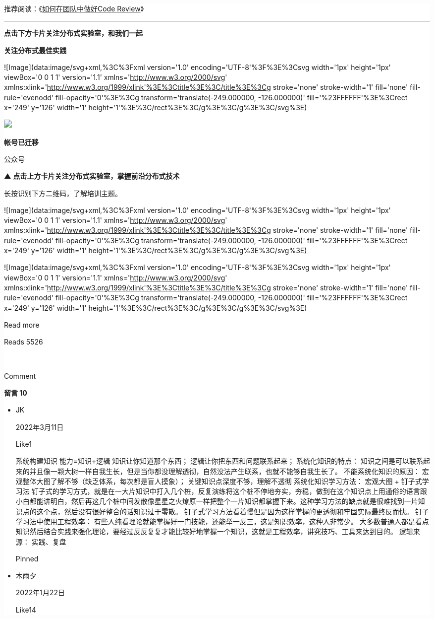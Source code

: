   

推荐阅读：《[如何在团队中做好Code Review](http://mp.weixin.qq.com/s?__biz=MzA5OTAyNzQ2OA==&mid=2649737327&idx=2&sn=4468fb2e9fdc841a6a671686a9676fd6&chksm=8893f70cbfe47e1a5e858b64233b055360f53832f3e1673c32af499950f7b4ad852509c1390a&scene=21#wechat_redirect)》

---

  

**点击下方卡片关注****分布式实验室****，和****我们****一起**

**关注分布式最佳实践**

![Image](data:image/svg+xml,%3C%3Fxml version='1.0' encoding='UTF-8'%3F%3E%3Csvg width='1px' height='1px' viewBox='0 0 1 1' version='1.1' xmlns='http://www.w3.org/2000/svg' xmlns:xlink='http://www.w3.org/1999/xlink'%3E%3Ctitle%3E%3C/title%3E%3Cg stroke='none' stroke-width='1' fill='none' fill-rule='evenodd' fill-opacity='0'%3E%3Cg transform='translate(-249.000000, -126.000000)' fill='%23FFFFFF'%3E%3Crect x='249' y='126' width='1' height='1'%3E%3C/rect%3E%3C/g%3E%3C/g%3E%3C/svg%3E)

![](https://res.wx.qq.com/op_res/NN_GToMiIjsXzgPzF9-74ZzwR3cA9-fv3o9eWo8f5gQWqx71CmGlY8kFxuIxZaG0TB1bFeMCmh1DGN_pWMRg0A)

**帐号已迁移**

公众号

**▲** **点击上方卡片关注分布式实验室，掌握前沿分布式技术**

  

长按识别下方二维码，了解培训主题。

![Image](data:image/svg+xml,%3C%3Fxml version='1.0' encoding='UTF-8'%3F%3E%3Csvg width='1px' height='1px' viewBox='0 0 1 1' version='1.1' xmlns='http://www.w3.org/2000/svg' xmlns:xlink='http://www.w3.org/1999/xlink'%3E%3Ctitle%3E%3C/title%3E%3Cg stroke='none' stroke-width='1' fill='none' fill-rule='evenodd' fill-opacity='0'%3E%3Cg transform='translate(-249.000000, -126.000000)' fill='%23FFFFFF'%3E%3Crect x='249' y='126' width='1' height='1'%3E%3C/rect%3E%3C/g%3E%3C/g%3E%3C/svg%3E)

  

![Image](data:image/svg+xml,%3C%3Fxml version='1.0' encoding='UTF-8'%3F%3E%3Csvg width='1px' height='1px' viewBox='0 0 1 1' version='1.1' xmlns='http://www.w3.org/2000/svg' xmlns:xlink='http://www.w3.org/1999/xlink'%3E%3Ctitle%3E%3C/title%3E%3Cg stroke='none' stroke-width='1' fill='none' fill-rule='evenodd' fill-opacity='0'%3E%3Cg transform='translate(-249.000000, -126.000000)' fill='%23FFFFFF'%3E%3Crect x='249' y='126' width='1' height='1'%3E%3C/rect%3E%3C/g%3E%3C/g%3E%3C/svg%3E)

Read more

Reads 5526

​

Comment

**留言 10**

- JK
    
    2022年3月11日
    
    Like1
    
    系统构建知识 能力=知识+逻辑 知识让你知道那个东西； 逻辑让你把东西和问题联系起来； 系统化知识的特点： 知识之间是可以联系起来的并且像一颗大树一样自我生长，但是当你都没理解透彻，自然没法产生联系，也就不能够自我生长了。 不能系统化知识的原因： 宏观整体大图了解不够（缺乏体系，每次都是盲人摸象）； 关键知识点深度不够，理解不透彻 系统化知识学习方法： 宏观大图 + 钉子式学习法 钉子式的学习方式，就是在一大片知识中打入几个桩，反复演练将这个桩不停地夯实，夯稳，做到在这个知识点上用通俗的语言跟小白都能讲明白，然后再这几个桩中间发散像星星之火燎原一样把整个一片知识都掌握下来。这种学习方法的缺点就是很难找到一片知识点的这个点，然后没有很好整合的话知识过于零散。 钉子式学习方法看着慢但是因为这样掌握的更透彻和牢固实际最终反而快。 钉子学习法中使用工程效率： 有些人纯看理论就能掌握好一门技能，还能举一反三，这是知识效率，这种人非常少。 大多数普通人都是看点知识然后结合实践来强化理论，要经过反反复复才能比较好地掌握一个知识，这就是工程效率，讲究技巧、工具来达到目的。 逻辑来源： 实践、复盘
    
    Pinned
    
- 木雨夕
    
    2022年1月22日
    
    Like14
    